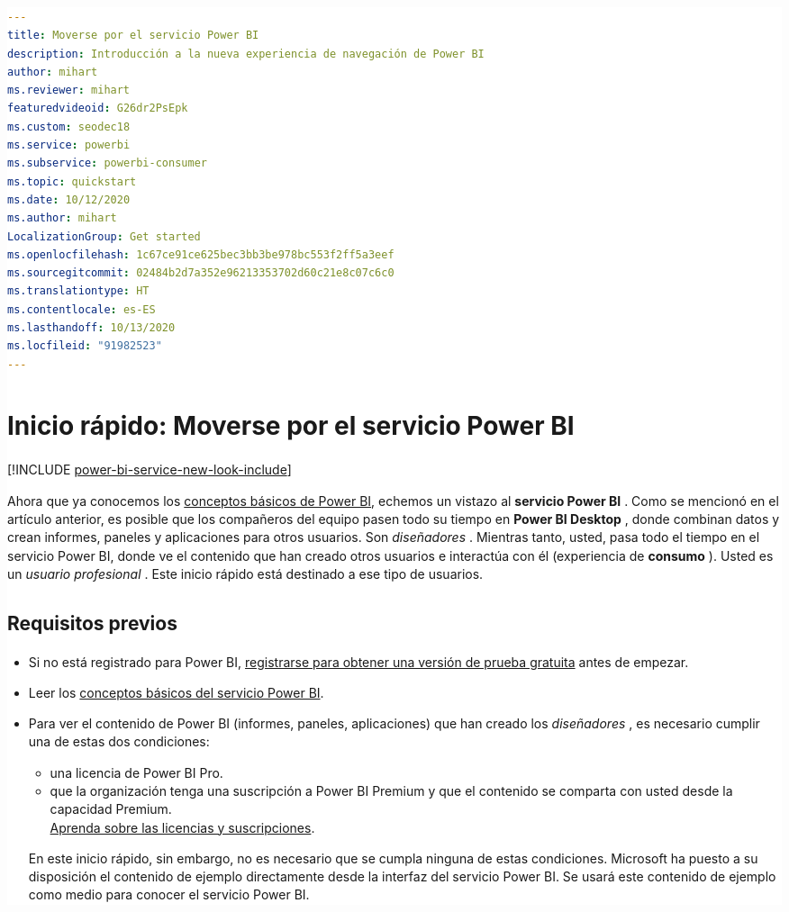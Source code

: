 ```yaml
---
title: Moverse por el servicio Power BI
description: Introducción a la nueva experiencia de navegación de Power BI
author: mihart
ms.reviewer: mihart
featuredvideoid: G26dr2PsEpk
ms.custom: seodec18
ms.service: powerbi
ms.subservice: powerbi-consumer
ms.topic: quickstart
ms.date: 10/12/2020
ms.author: mihart
LocalizationGroup: Get started
ms.openlocfilehash: 1c67ce91ce625bec3bb3be978bc553f2ff5a3eef
ms.sourcegitcommit: 02484b2d7a352e96213353702d60c21e8c07c6c0
ms.translationtype: HT
ms.contentlocale: es-ES
ms.lasthandoff: 10/13/2020
ms.locfileid: "91982523"
---
```

# <a name="quickstart---getting-around-in-power-bi-service"></a>Inicio rápido: Moverse por el servicio Power BI

[!INCLUDE [power-bi-service-new-look-include](../includes/power-bi-service-new-look-include.md)]

Ahora que ya conocemos los [conceptos básicos de Power BI](end-user-basic-concepts.md), echemos un vistazo al **servicio Power BI** . Como se mencionó en el artículo anterior, es posible que los compañeros del equipo pasen todo su tiempo en **Power BI Desktop** , donde combinan datos y crean informes, paneles y aplicaciones para otros usuarios. Son *diseñadores* . Mientras tanto, usted, pasa todo el tiempo en el servicio Power BI, donde ve el contenido que han creado otros usuarios e interactúa con él (experiencia de **consumo** ). Usted es un *usuario profesional* . Este inicio rápido está destinado a ese tipo de usuarios. 


   
 
## <a name="prerequisites"></a>Requisitos previos

- Si no está registrado para Power BI, [registrarse para obtener una versión de prueba gratuita](https://app.powerbi.com/signupredirect?pbi_source=web) antes de empezar.

- Leer los [conceptos básicos del servicio Power BI](end-user-basic-concepts.md).

- Para ver el contenido de Power BI (informes, paneles, aplicaciones) que han creado los *diseñadores* , es necesario cumplir una de estas dos condiciones:
    - una licencia de Power BI Pro.
    - que la organización tenga una suscripción a Power BI Premium y que el contenido se comparta con usted desde la capacidad Premium.    
    [Aprenda sobre las licencias y suscripciones](end-user-license.md).     

    En este inicio rápido, sin embargo, no es necesario que se cumpla ninguna de estas condiciones. Microsoft ha puesto a su disposición el contenido de ejemplo directamente desde la interfaz del servicio Power BI. Se usará este contenido de ejemplo como medio para conocer el servicio Power BI. 
